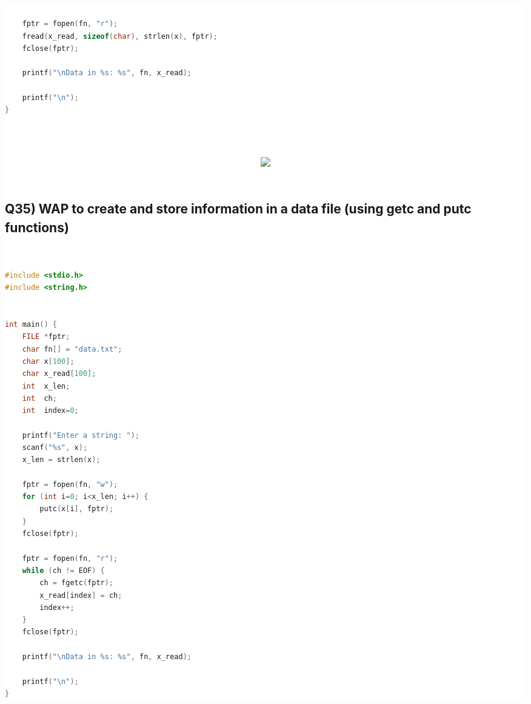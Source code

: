 ```c
    
    fptr = fopen(fn, "r");
    fread(x_read, sizeof(char), strlen(x), fptr);
    fclose(fptr);
    
    printf("\nData in %s: %s", fn, x_read);

    printf("\n");
}
```

<br><br>

<center> <img src="/Users/mark/Documents/full/screenshots/34.png"> </center>

<div style="page-break-after: always; visibility: hidden">\pagebreak</div>

## Q35) WAP to create and store information in a data file (using getc and putc functions)

<br>

```c
#include <stdio.h>
#include <string.h>


int main() {
    FILE *fptr;
    char fn[] = "data.txt";
    char x[100];
    char x_read[100];
    int  x_len;
    int  ch;
    int  index=0;
    
    printf("Enter a string: ");
    scanf("%s", x);
    x_len = strlen(x);

    fptr = fopen(fn, "w");
    for (int i=0; i<x_len; i++) {
        putc(x[i], fptr);
    }
    fclose(fptr);
    
    fptr = fopen(fn, "r");
    while (ch != EOF) {
        ch = fgetc(fptr);
        x_read[index] = ch;
        index++;
    }
    fclose(fptr);

    printf("\nData in %s: %s", fn, x_read);
    
    printf("\n");
}
```
